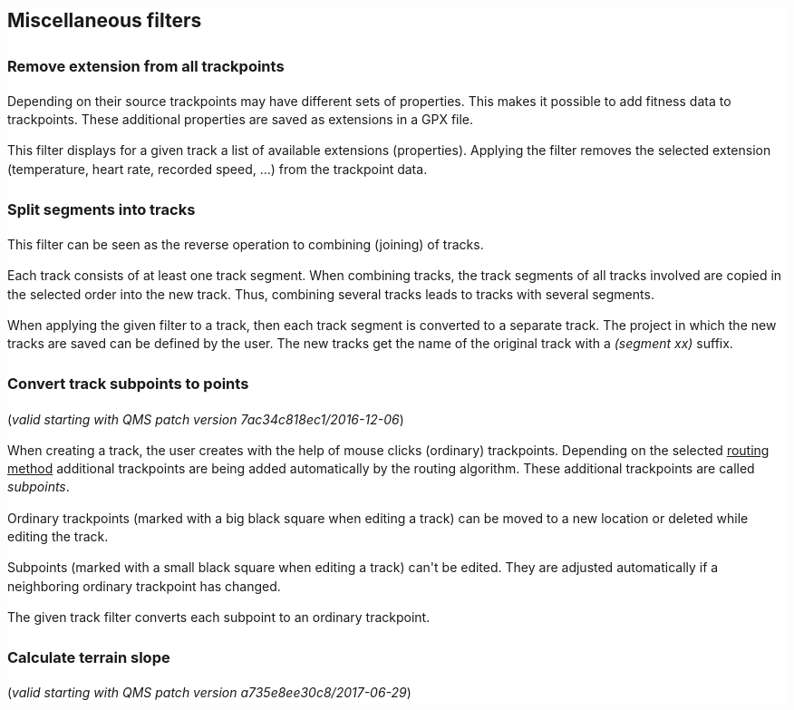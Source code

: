 ## Miscellaneous filters

### Remove extension from all trackpoints

Depending on their source trackpoints may have different sets of properties.
This makes it possible to add fitness data to trackpoints. These additional properties are saved as extensions
in a GPX file.

This filter displays for a given track a list of available extensions (properties). Applying the filter
removes the selected extension (temperature, heart rate, recorded speed, ...) from the trackpoint data.

### Split segments into tracks

This filter can be seen as the reverse operation to combining (joining) of tracks.

Each track consists of at least one track segment.
When combining tracks, the track segments of all tracks involved are copied in the selected order into the new track.
Thus, combining several tracks leads to tracks with several segments.

When applying the given filter to a track, then each track segment is converted to a separate track. The project
in which the new tracks are saved can be defined by the user. The new tracks get the name of the original track
with a _(segment xx)_ suffix.


### Convert track subpoints to points

(_valid starting with QMS patch version 7ac34c818ec1/2016-12-06_)

When creating a track, the user creates with the help of mouse clicks (ordinary) trackpoints. Depending on the selected
[routing method](AdvRoutes#description-of-routing-methods-in-qmapshack)
additional trackpoints are being added automatically by the routing algorithm. These additional trackpoints are
called _subpoints_.

Ordinary trackpoints (marked with a big black square when editing a track) can be moved to a new location or deleted
while editing the track.

Subpoints (marked with a small black square when editing a track) can't be edited. They are adjusted automatically
if a neighboring ordinary trackpoint has changed.

The given track filter converts each subpoint to an ordinary trackpoint.


### Calculate terrain slope

(_valid starting with QMS patch version a735e8ee30c8/2017-06-29_)
